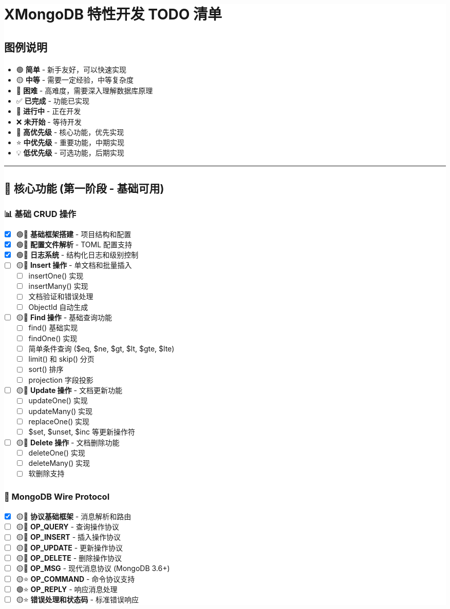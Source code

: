 # XMongoDB 特性开发 TODO 清单

## 图例说明

- 🟢 **简单** - 新手友好，可以快速实现
- 🟡 **中等** - 需要一定经验，中等复杂度
- 🔴 **困难** - 高难度，需要深入理解数据库原理
- ✅ **已完成** - 功能已实现
- 🔄 **进行中** - 正在开发
- ❌ **未开始** - 等待开发
- 🚀 **高优先级** - 核心功能，优先实现
- ⭐ **中优先级** - 重要功能，中期实现
- 💡 **低优先级** - 可选功能，后期实现

---

## 🎯 核心功能 (第一阶段 - 基础可用)

### 📊 基础 CRUD 操作
- [x] 🟢🚀 **基础框架搭建** - 项目结构和配置
- [x] 🟢🚀 **配置文件解析** - TOML 配置支持
- [x] 🟢🚀 **日志系统** - 结构化日志和级别控制
- [ ] 🟡🚀 **Insert 操作** - 单文档和批量插入
  - [ ] insertOne() 实现
  - [ ] insertMany() 实现
  - [ ] 文档验证和错误处理
  - [ ] ObjectId 自动生成
- [ ] 🟡🚀 **Find 操作** - 基础查询功能
  - [ ] find() 基础实现
  - [ ] findOne() 实现
  - [ ] 简单条件查询 ($eq, $ne, $gt, $lt, $gte, $lte)
  - [ ] limit() 和 skip() 分页
  - [ ] sort() 排序
  - [ ] projection 字段投影
- [ ] 🟡🚀 **Update 操作** - 文档更新功能
  - [ ] updateOne() 实现
  - [ ] updateMany() 实现
  - [ ] replaceOne() 实现
  - [ ] $set, $unset, $inc 等更新操作符
- [ ] 🟡🚀 **Delete 操作** - 文档删除功能
  - [ ] deleteOne() 实现
  - [ ] deleteMany() 实现
  - [ ] 软删除支持

### 🔗 MongoDB Wire Protocol
- [x] 🟡🚀 **协议基础框架** - 消息解析和路由
- [ ] 🟡🚀 **OP_QUERY** - 查询操作协议
- [ ] 🟡🚀 **OP_INSERT** - 插入操作协议
- [ ] 🟡🚀 **OP_UPDATE** - 更新操作协议
- [ ] 🟡🚀 **OP_DELETE** - 删除操作协议
- [ ] 🟡🚀 **OP_MSG** - 现代消息协议 (MongoDB 3.6+)
- [ ] 🟡⭐ **OP_COMMAND** - 命令协议支持
- [ ] 🟢⭐ **OP_REPLY** - 响应消息处理
- [ ] 🟡⭐ **错误处理和状态码** - 标准错误响应
